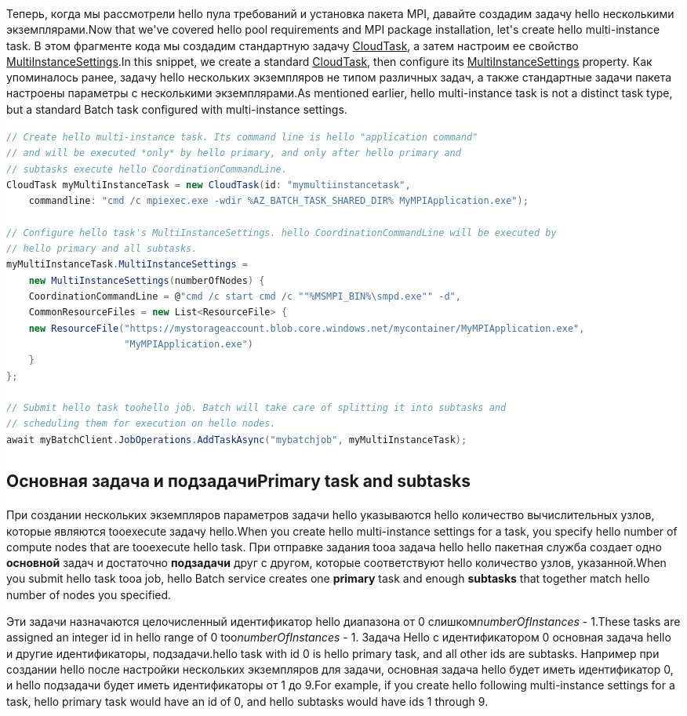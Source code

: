 <span data-ttu-id="aa7eb-150">Теперь, когда мы рассмотрели hello пула требований и установка пакета MPI, давайте создадим задачу hello несколькими экземплярами.</span><span class="sxs-lookup"><span data-stu-id="aa7eb-150">Now that we've covered hello pool requirements and MPI package installation, let's create hello multi-instance task.</span></span> <span data-ttu-id="aa7eb-151">В этом фрагменте кода мы создадим стандартную задачу [CloudTask][net_task], а затем настроим ее свойство [MultiInstanceSettings][net_multiinstance_prop].</span><span class="sxs-lookup"><span data-stu-id="aa7eb-151">In this snippet, we create a standard [CloudTask][net_task], then configure its [MultiInstanceSettings][net_multiinstance_prop] property.</span></span> <span data-ttu-id="aa7eb-152">Как упоминалось ранее, задачу hello нескольких экземпляров не типом различных задач, а также стандартные задачи пакета настроены параметры с несколькими экземплярами.</span><span class="sxs-lookup"><span data-stu-id="aa7eb-152">As mentioned earlier, hello multi-instance task is not a distinct task type, but a standard Batch task configured with multi-instance settings.</span></span>

```csharp
// Create hello multi-instance task. Its command line is hello "application command"
// and will be executed *only* by hello primary, and only after hello primary and
// subtasks execute hello CoordinationCommandLine.
CloudTask myMultiInstanceTask = new CloudTask(id: "mymultiinstancetask",
    commandline: "cmd /c mpiexec.exe -wdir %AZ_BATCH_TASK_SHARED_DIR% MyMPIApplication.exe");

// Configure hello task's MultiInstanceSettings. hello CoordinationCommandLine will be executed by
// hello primary and all subtasks.
myMultiInstanceTask.MultiInstanceSettings =
    new MultiInstanceSettings(numberOfNodes) {
    CoordinationCommandLine = @"cmd /c start cmd /c ""%MSMPI_BIN%\smpd.exe"" -d",
    CommonResourceFiles = new List<ResourceFile> {
    new ResourceFile("https://mystorageaccount.blob.core.windows.net/mycontainer/MyMPIApplication.exe",
                     "MyMPIApplication.exe")
    }
};

// Submit hello task toohello job. Batch will take care of splitting it into subtasks and
// scheduling them for execution on hello nodes.
await myBatchClient.JobOperations.AddTaskAsync("mybatchjob", myMultiInstanceTask);
```

## <a name="primary-task-and-subtasks"></a><span data-ttu-id="aa7eb-153">Основная задача и подзадачи</span><span class="sxs-lookup"><span data-stu-id="aa7eb-153">Primary task and subtasks</span></span>
<span data-ttu-id="aa7eb-154">При создании нескольких экземпляров параметров задачи hello указываются hello количество вычислительных узлов, которые являются tooexecute задачу hello.</span><span class="sxs-lookup"><span data-stu-id="aa7eb-154">When you create hello multi-instance settings for a task, you specify hello number of compute nodes that are tooexecute hello task.</span></span> <span data-ttu-id="aa7eb-155">При отправке задания tooa задача hello hello пакетная служба создает одно **основной** задач и достаточно **подзадачи** друг с другом, которые соответствуют hello количество узлов, указанной.</span><span class="sxs-lookup"><span data-stu-id="aa7eb-155">When you submit hello task tooa job, hello Batch service creates one **primary** task and enough **subtasks** that together match hello number of nodes you specified.</span></span>

<span data-ttu-id="aa7eb-156">Эти задачи назначаются целочисленный идентификатор hello диапазона от 0 слишком*numberOfInstances* - 1.</span><span class="sxs-lookup"><span data-stu-id="aa7eb-156">These tasks are assigned an integer id in hello range of 0 too*numberOfInstances* - 1.</span></span> <span data-ttu-id="aa7eb-157">Задача Hello с идентификатором 0 основная задача hello и другие идентификаторы, подзадачи.</span><span class="sxs-lookup"><span data-stu-id="aa7eb-157">hello task with id 0 is hello primary task, and all other ids are subtasks.</span></span> <span data-ttu-id="aa7eb-158">Например при создании hello после настройки нескольких экземпляров для задачи, основная задача hello будет иметь идентификатор 0, и hello подзадачи будет иметь идентификаторы от 1 до 9.</span><span class="sxs-lookup"><span data-stu-id="aa7eb-158">For example, if you create hello following multi-instance settings for a task, hello primary task would have an id of 0, and hello subtasks would have ids 1 through 9.</span></span>


[helloworld_proj]: https://github.com/Azure/azure-batch-samples/tree/master/CSharp/ArticleProjects/MultiInstanceTasks/MPIHelloWorld
[api_net]: http://msdn.microsoft.com/library/azure/mt348682.aspx
[api_rest]: http://msdn.microsoft.com/library/azure/dn820158.aspx
[batch_explorer]: https://github.com/Azure/azure-batch-samples/tree/master/CSharp/BatchExplorer
[blog_mpi_linux]: https://blogs.technet.microsoft.com/windowshpc/2016/07/20/introducing-mpi-support-for-linux-on-azure-batch/
[cmd_start]: https://technet.microsoft.com/library/cc770297.aspx
[coord_cmd_example]: https://github.com/Azure/azure-batch-samples/blob/master/Python/Batch/article_samples/mpi/data/linux/openfoam/coordination-cmd
[github_mpi]: https://github.com/Azure/azure-batch-samples/tree/master/CSharp/ArticleProjects/MultiInstanceTasks
[github_samples]: https://github.com/Azure/azure-batch-samples
[github_samples_zip]: https://github.com/Azure/azure-batch-samples/archive/master.zip
[msdn_env_var]: https://msdn.microsoft.com/library/azure/mt743623.aspx
[msmpi_msdn]: https://msdn.microsoft.com/library/bb524831.aspx
[msmpi_sdk]: http://go.microsoft.com/FWLink/p/?LinkID=389556
[msmpi_howto]: http://blogs.technet.com/b/windowshpc/archive/2015/02/02/how-to-compile-and-run-a-simple-ms-mpi-program.aspx
[openfoam]: http://www.openfoam.com/
[visual_studio]: https://www.visualstudio.com/vs/community/
[net_jobprep]: https://msdn.microsoft.com/library/azure/microsoft.azure.batch.jobpreparationtask.aspx
[net_multiinstance_class]: https://msdn.microsoft.com/library/azure/microsoft.azure.batch.multiinstancesettings.aspx
[net_multiinstance_prop]: https://msdn.microsoft.com/library/azure/microsoft.azure.batch.cloudtask.multiinstancesettings.aspx
[net_multiinsance_commonresfiles]: https://msdn.microsoft.com/library/azure/microsoft.azure.batch.multiinstancesettings.commonresourcefiles.aspx
[net_multiinstance_coordcmdline]: https://msdn.microsoft.com/library/azure/microsoft.azure.batch.multiinstancesettings.coordinationcommandline.aspx
[net_multiinstance_numinstances]: https://msdn.microsoft.com/library/azure/microsoft.azure.batch.multiinstancesettings.numberofinstances.aspx
[net_pool]: https://msdn.microsoft.com/library/azure/microsoft.azure.batch.cloudpool.aspx
[net_pool_create]: https://msdn.microsoft.com/library/azure/microsoft.azure.batch.pooloperations.createpool.aspx
[net_pool_starttask]: https://msdn.microsoft.com/library/azure/microsoft.azure.batch.cloudpool.starttask.aspx
[net_resourcefile]: https://msdn.microsoft.com/library/azure/microsoft.azure.batch.resourcefile.aspx
[net_starttask]: https://msdn.microsoft.com/library/azure/microsoft.azure.batch.starttask.aspx
[net_starttask_cmdline]: https://msdn.microsoft.com/library/azure/microsoft.azure.batch.starttask.commandline.aspx
[net_task]: https://msdn.microsoft.com/library/azure/microsoft.azure.batch.cloudtask.aspx
[net_taskconstraints]: https://msdn.microsoft.com/library/azure/microsoft.azure.batch.taskconstraints.aspx
[net_taskconstraint_maxretry]: https://msdn.microsoft.com/library/azure/microsoft.azure.batch.taskconstraints.maxtaskretrycount.aspx
[net_taskconstraint_maxwallclock]: https://msdn.microsoft.com/library/azure/microsoft.azure.batch.taskconstraints.maxwallclocktime.aspx
[net_taskconstraint_retention]: https://msdn.microsoft.com/library/azure/microsoft.azure.batch.taskconstraints.retentiontime.aspx
[net_task_listsubtasks]: https://msdn.microsoft.com/library/azure/microsoft.azure.batch.cloudtask.listsubtasks.aspx
[net_task_listnodefiles]: https://msdn.microsoft.com/library/azure/microsoft.azure.batch.cloudtask.listnodefiles.aspx
[poolops_getnodefile]: https://msdn.microsoft.com/library/azure/microsoft.azure.batch.pooloperations.getnodefile.aspx
[portal]: https://portal.azure.com
[rest_multiinstance]: https://msdn.microsoft.com/library/azure/mt637905.aspx
[1]: ./media/batch-mpi/batch_mpi_01.png "Общие сведения о нескольких экземплярах"